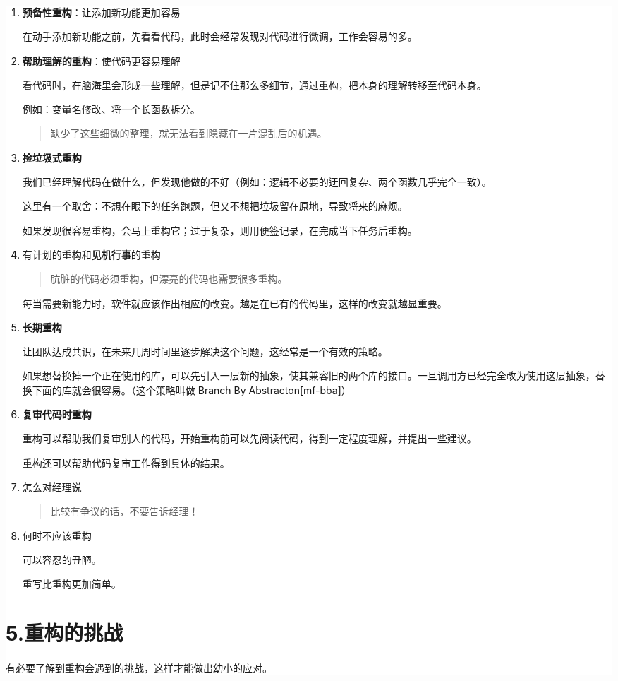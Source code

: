 

1. **预备性重构**：让添加新功能更加容易

    在动手添加新功能之前，先看看代码，此时会经常发现对代码进行微调，工作会容易的多。

    

2. **帮助理解的重构**：使代码更容易理解

    看代码时，在脑海里会形成一些理解，但是记不住那么多细节，通过重构，把本身的理解转移至代码本身。

    例如：变量名修改、将一个长函数拆分。

    > 缺少了这些细微的整理，就无法看到隐藏在一片混乱后的机遇。

3. **捡垃圾式重构**

    我们已经理解代码在做什么，但发现他做的不好（例如：逻辑不必要的迂回复杂、两个函数几乎完全一致）。

    这里有一个取舍：不想在眼下的任务跑题，但又不想把垃圾留在原地，导致将来的麻烦。

    如果发现很容易重构，会马上重构它；过于复杂，则用便签记录，在完成当下任务后重构。

    

4. 有计划的重构和**见机行事**的重构

    > 肮脏的代码必须重构，但漂亮的代码也需要很多重构。

     每当需要新能力时，软件就应该作出相应的改变。越是在已有的代码里，这样的改变就越显重要。

    

5. **长期重构**

    让团队达成共识，在未来几周时间里逐步解决这个问题，这经常是一个有效的策略。

    如果想替换掉一个正在使用的库，可以先引入一层新的抽象，使其兼容旧的两个库的接口。一旦调用方已经完全改为使用这层抽象，替换下面的库就会很容易。（这个策略叫做 Branch By Abstracton[mf-bba]）

    

6. **复审代码时重构**

    重构可以帮助我们复审别人的代码，开始重构前可以先阅读代码，得到一定程度理解，并提出一些建议。

    重构还可以帮助代码复审工作得到具体的结果。

    

7. 怎么对经理说

    > 比较有争议的话，不要告诉经理！

    

8. 何时不应该重构

    可以容忍的丑陋。

    重写比重构更加简单。

# 5.重构的挑战

有必要了解到重构会遇到的挑战，这样才能做出幼小的应对。
